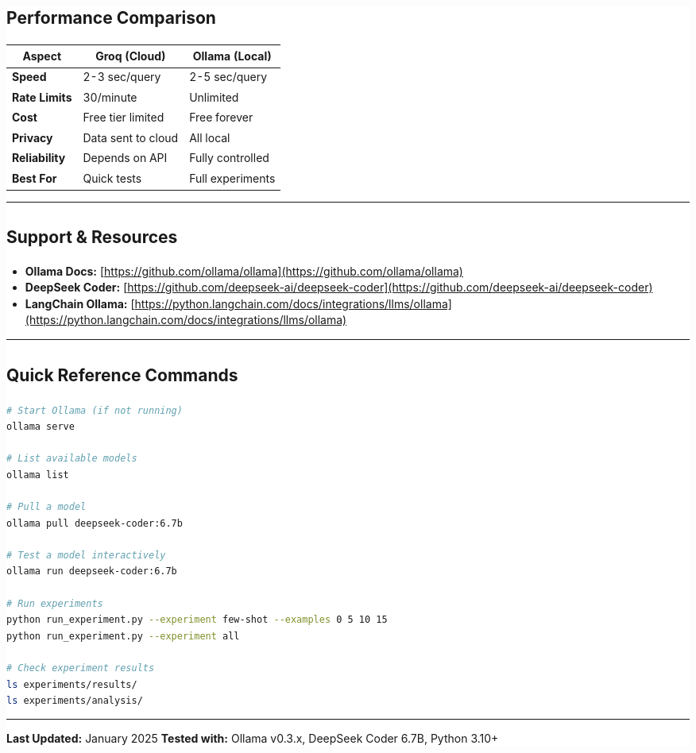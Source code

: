 
## Performance Comparison

| Aspect | Groq (Cloud) | Ollama (Local) |
|--------|-------------|----------------|
| **Speed** | 2-3 sec/query | 2-5 sec/query |
| **Rate Limits** | 30/minute | Unlimited |
| **Cost** | Free tier limited | Free forever |
| **Privacy** | Data sent to cloud | All local |
| **Reliability** | Depends on API | Fully controlled |
| **Best For** | Quick tests | Full experiments |

---

## Support & Resources

- **Ollama Docs:** [https://github.com/ollama/ollama](https://github.com/ollama/ollama)
- **DeepSeek Coder:** [https://github.com/deepseek-ai/deepseek-coder](https://github.com/deepseek-ai/deepseek-coder)
- **LangChain Ollama:** [https://python.langchain.com/docs/integrations/llms/ollama](https://python.langchain.com/docs/integrations/llms/ollama)

---

## Quick Reference Commands

```bash
# Start Ollama (if not running)
ollama serve

# List available models
ollama list

# Pull a model
ollama pull deepseek-coder:6.7b

# Test a model interactively
ollama run deepseek-coder:6.7b

# Run experiments
python run_experiment.py --experiment few-shot --examples 0 5 10 15
python run_experiment.py --experiment all

# Check experiment results
ls experiments/results/
ls experiments/analysis/
```

---

**Last Updated:** January 2025
**Tested with:** Ollama v0.3.x, DeepSeek Coder 6.7B, Python 3.10+
